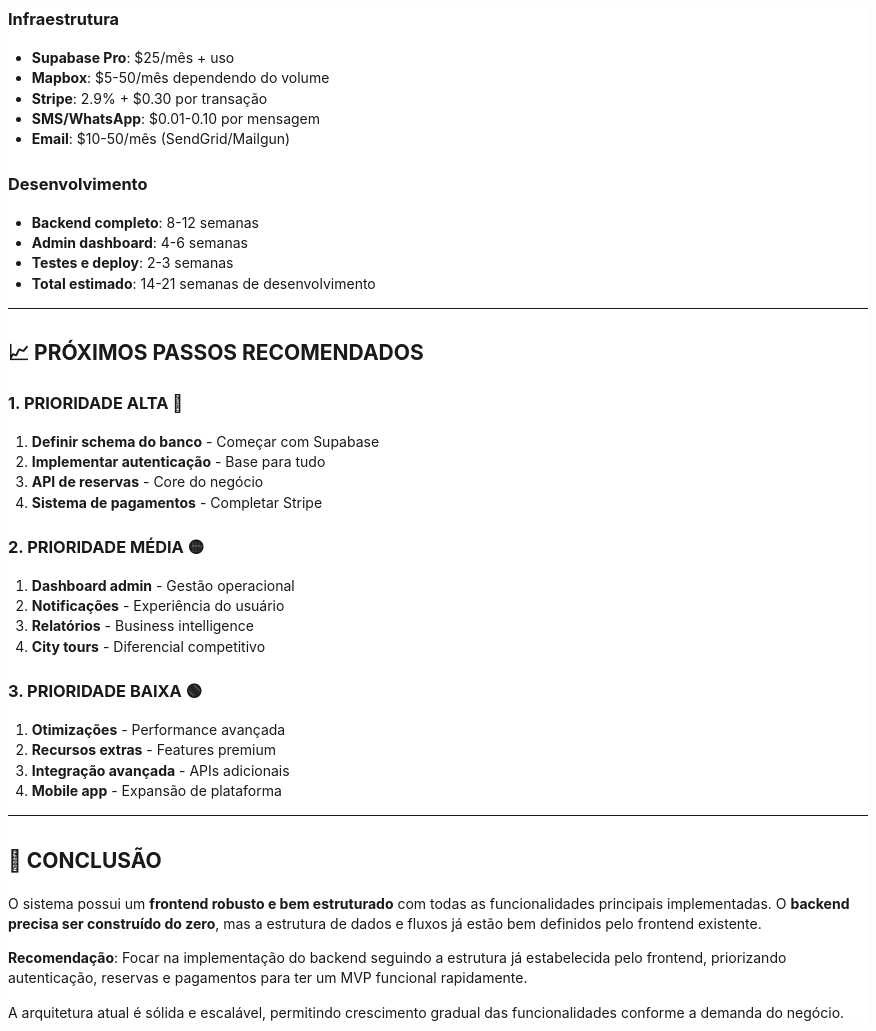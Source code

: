 ### **Infraestrutura**
- **Supabase Pro**: $25/mês + uso
- **Mapbox**: $5-50/mês dependendo do volume
- **Stripe**: 2.9% + $0.30 por transação
- **SMS/WhatsApp**: $0.01-0.10 por mensagem
- **Email**: $10-50/mês (SendGrid/Mailgun)

### **Desenvolvimento**
- **Backend completo**: 8-12 semanas
- **Admin dashboard**: 4-6 semanas
- **Testes e deploy**: 2-3 semanas
- **Total estimado**: 14-21 semanas de desenvolvimento

---

## 📈 **PRÓXIMOS PASSOS RECOMENDADOS**

### **1. PRIORIDADE ALTA** 🔴
1. **Definir schema do banco** - Começar com Supabase
2. **Implementar autenticação** - Base para tudo
3. **API de reservas** - Core do negócio
4. **Sistema de pagamentos** - Completar Stripe

### **2. PRIORIDADE MÉDIA** 🟡
1. **Dashboard admin** - Gestão operacional
2. **Notificações** - Experiência do usuário
3. **Relatórios** - Business intelligence
4. **City tours** - Diferencial competitivo

### **3. PRIORIDADE BAIXA** 🟢
1. **Otimizações** - Performance avançada
2. **Recursos extras** - Features premium
3. **Integração avançada** - APIs adicionais
4. **Mobile app** - Expansão de plataforma

---

## 🎯 **CONCLUSÃO**

O sistema possui um **frontend robusto e bem estruturado** com todas as funcionalidades principais implementadas. O **backend precisa ser construído do zero**, mas a estrutura de dados e fluxos já estão bem definidos pelo frontend existente.

**Recomendação**: Focar na implementação do backend seguindo a estrutura já estabelecida pelo frontend, priorizando autenticação, reservas e pagamentos para ter um MVP funcional rapidamente.

A arquitetura atual é sólida e escalável, permitindo crescimento gradual das funcionalidades conforme a demanda do negócio.
